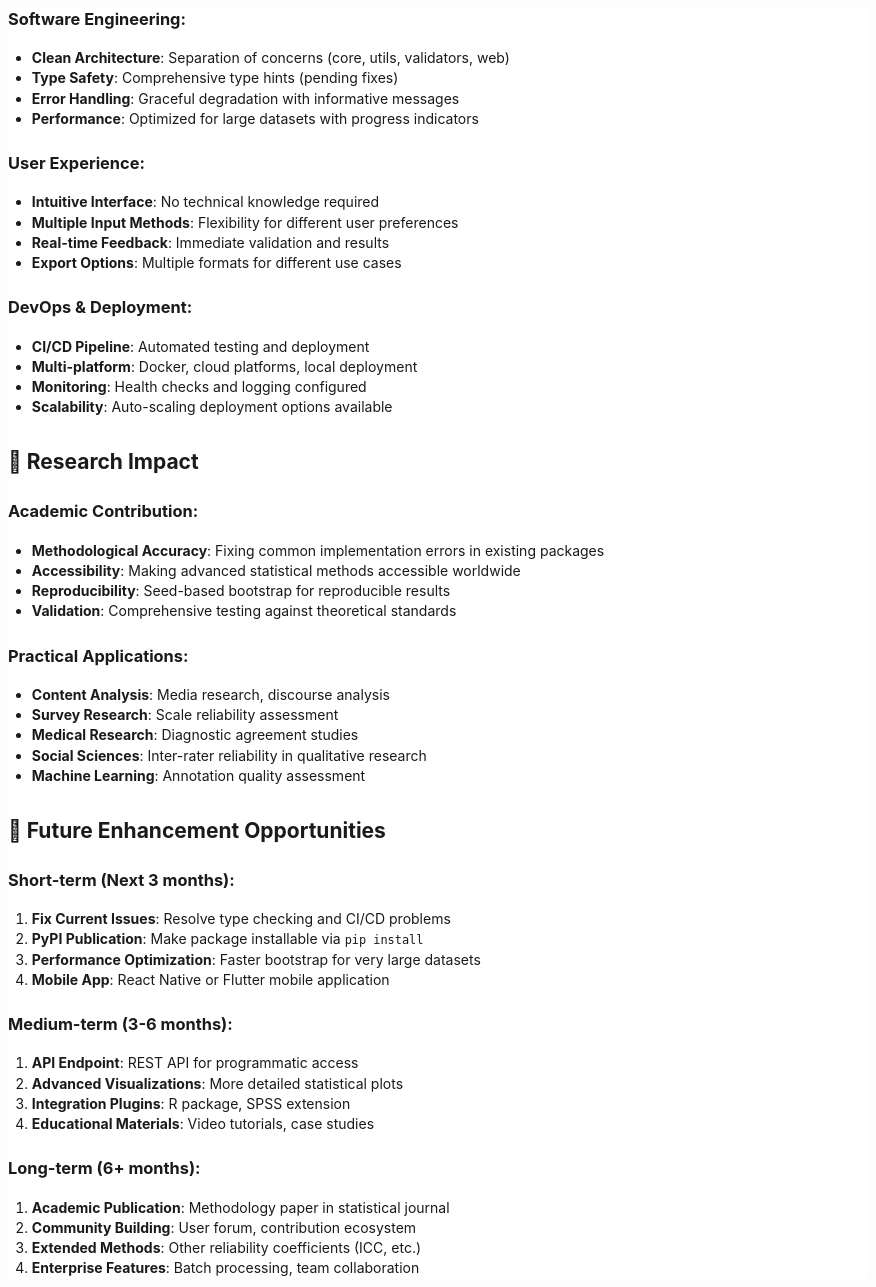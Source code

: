 ### **Software Engineering**:
- **Clean Architecture**: Separation of concerns (core, utils, validators, web)
- **Type Safety**: Comprehensive type hints (pending fixes)
- **Error Handling**: Graceful degradation with informative messages
- **Performance**: Optimized for large datasets with progress indicators

### **User Experience**:
- **Intuitive Interface**: No technical knowledge required
- **Multiple Input Methods**: Flexibility for different user preferences
- **Real-time Feedback**: Immediate validation and results
- **Export Options**: Multiple formats for different use cases

### **DevOps & Deployment**:
- **CI/CD Pipeline**: Automated testing and deployment
- **Multi-platform**: Docker, cloud platforms, local deployment
- **Monitoring**: Health checks and logging configured
- **Scalability**: Auto-scaling deployment options available

## 🔬 Research Impact

### **Academic Contribution**:
- **Methodological Accuracy**: Fixing common implementation errors in existing packages
- **Accessibility**: Making advanced statistical methods accessible worldwide
- **Reproducibility**: Seed-based bootstrap for reproducible results
- **Validation**: Comprehensive testing against theoretical standards

### **Practical Applications**:
- **Content Analysis**: Media research, discourse analysis
- **Survey Research**: Scale reliability assessment
- **Medical Research**: Diagnostic agreement studies
- **Social Sciences**: Inter-rater reliability in qualitative research
- **Machine Learning**: Annotation quality assessment

## 🚀 Future Enhancement Opportunities

### **Short-term** (Next 3 months):
1. **Fix Current Issues**: Resolve type checking and CI/CD problems
2. **PyPI Publication**: Make package installable via `pip install`
3. **Performance Optimization**: Faster bootstrap for very large datasets
4. **Mobile App**: React Native or Flutter mobile application

### **Medium-term** (3-6 months):
1. **API Endpoint**: REST API for programmatic access
2. **Advanced Visualizations**: More detailed statistical plots
3. **Integration Plugins**: R package, SPSS extension
4. **Educational Materials**: Video tutorials, case studies

### **Long-term** (6+ months):
1. **Academic Publication**: Methodology paper in statistical journal
2. **Community Building**: User forum, contribution ecosystem
3. **Extended Methods**: Other reliability coefficients (ICC, etc.)
4. **Enterprise Features**: Batch processing, team collaboration
